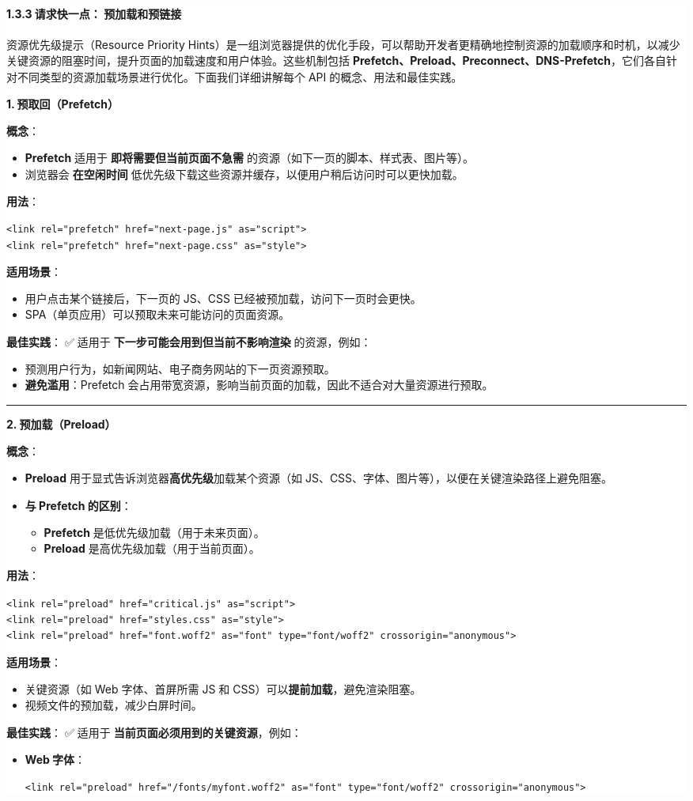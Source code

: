 
#### 1.3.3 请求快一点： 预加载和预链接

资源优先级提示（Resource Priority Hints）是一组浏览器提供的优化手段，可以帮助开发者更精确地控制资源的加载顺序和时机，以减少关键资源的阻塞时间，提升页面的加载速度和用户体验。这些机制包括 **Prefetch、Preload、Preconnect、DNS-Prefetch**，它们各自针对不同类型的资源加载场景进行优化。下面我们详细讲解每个 API 的概念、用法和最佳实践。

**1. 预取回（Prefetch）**

**概念**：

- **Prefetch** 适用于 **即将需要但当前页面不急需** 的资源（如下一页的脚本、样式表、图片等）。
- 浏览器会 **在空闲时间** 低优先级下载这些资源并缓存，以便用户稍后访问时可以更快加载。

**用法**：

```
<link rel="prefetch" href="next-page.js" as="script">
<link rel="prefetch" href="next-page.css" as="style">
```

**适用场景**：

- 用户点击某个链接后，下一页的 JS、CSS 已经被预加载，访问下一页时会更快。
- SPA（单页应用）可以预取未来可能访问的页面资源。

**最佳实践**： ✅ 适用于 **下一步可能会用到但当前不影响渲染** 的资源，例如：

- 预测用户行为，如新闻网站、电子商务网站的下一页资源预取。
- **避免滥用**：Prefetch 会占用带宽资源，影响当前页面的加载，因此不适合对大量资源进行预取。

---

**2. 预加载（Preload）**

**概念**：

- **Preload** 用于显式告诉浏览器**高优先级**加载某个资源（如 JS、CSS、字体、图片等），以便在关键渲染路径上避免阻塞。
    
- **与 Prefetch 的区别**：
    
    - **Prefetch** 是低优先级加载（用于未来页面）。
    - **Preload** 是高优先级加载（用于当前页面）。

**用法**：

```
<link rel="preload" href="critical.js" as="script">
<link rel="preload" href="styles.css" as="style">
<link rel="preload" href="font.woff2" as="font" type="font/woff2" crossorigin="anonymous">
```

**适用场景**：

- 关键资源（如 Web 字体、首屏所需 JS 和 CSS）可以**提前加载**，避免渲染阻塞。
- 视频文件的预加载，减少白屏时间。

**最佳实践**： ✅ 适用于 **当前页面必须用到的关键资源**，例如：

- **Web 字体**：
    
    ```
    <link rel="preload" href="/fonts/myfont.woff2" as="font" type="font/woff2" crossorigin="anonymous">
    ```
    